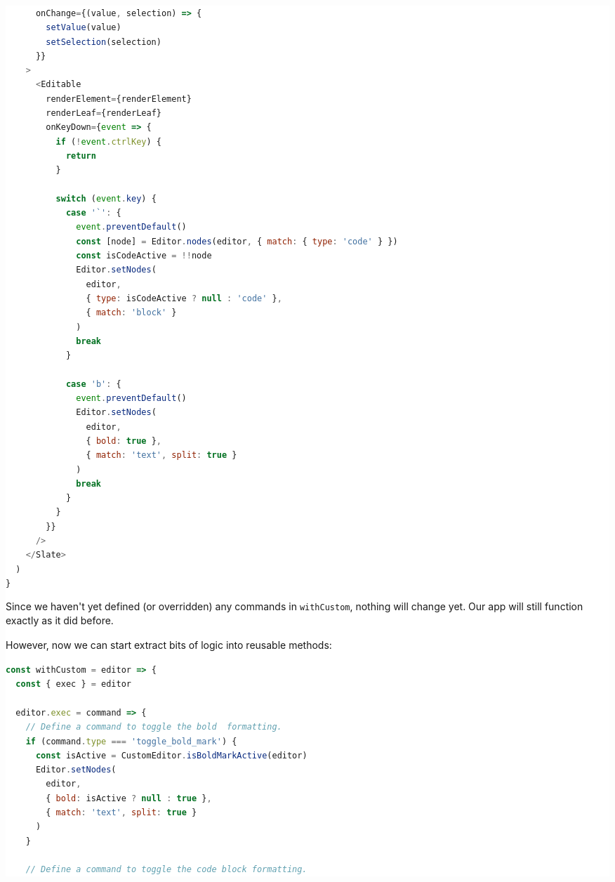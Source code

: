 ```javascript
      onChange={(value, selection) => {
        setValue(value)
        setSelection(selection)
      }}
    >
      <Editable
        renderElement={renderElement}
        renderLeaf={renderLeaf}
        onKeyDown={event => {
          if (!event.ctrlKey) {
            return
          }

          switch (event.key) {
            case '`': {
              event.preventDefault()
              const [node] = Editor.nodes(editor, { match: { type: 'code' } })
              const isCodeActive = !!node
              Editor.setNodes(
                editor,
                { type: isCodeActive ? null : 'code' },
                { match: 'block' }
              )
              break
            }

            case 'b': {
              event.preventDefault()
              Editor.setNodes(
                editor,
                { bold: true },
                { match: 'text', split: true }
              )
              break
            }
          }
        }}
      />
    </Slate>
  )
}
```

Since we haven't yet defined \(or overridden\) any commands in `withCustom`, nothing will change yet. Our app will still function exactly as it did before.

However, now we can start extract bits of logic into reusable methods:

```javascript
const withCustom = editor => {
  const { exec } = editor

  editor.exec = command => {
    // Define a command to toggle the bold  formatting.
    if (command.type === 'toggle_bold_mark') {
      const isActive = CustomEditor.isBoldMarkActive(editor)
      Editor.setNodes(
        editor,
        { bold: isActive ? null : true },
        { match: 'text', split: true }
      )
    }

    // Define a command to toggle the code block formatting.
```